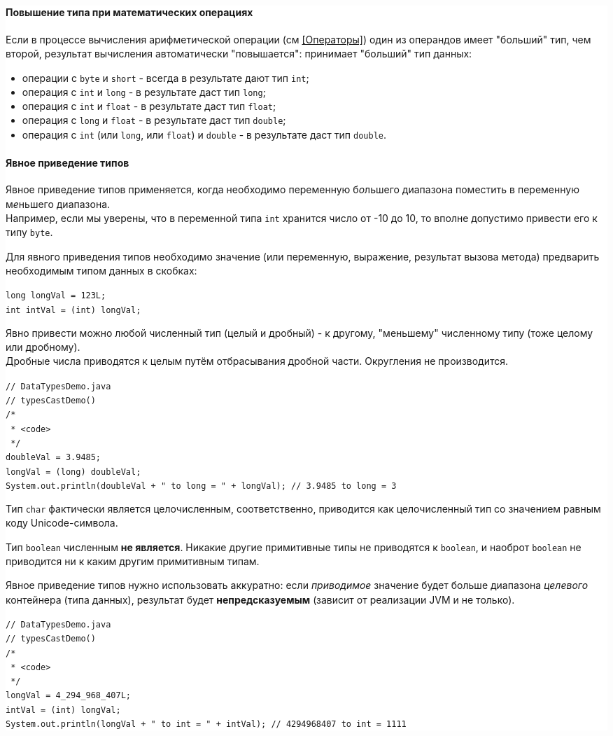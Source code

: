 
#### Повышение типа при математических операциях

Если в процессе вычисления арифметической операции (см [[Операторы]](Operators.md)) один из операндов имеет "больший" 
тип, чем второй, результат вычисления автоматически "повышается": принимает "больший" тип данных:
- операции с `byte` и `short` - всегда в результате дают тип `int`;
- операция с `int` и `long` - в результате даст тип `long`;
- операция с `int` и `float` - в результате даст тип `float`;
- операция с `long` и `float` - в результате даст тип `double`;
- операция с `int` (или `long`, или `float`) и `double` - в результате даст тип `double`. 

#### Явное приведение типов

Явное приведение типов применяется, когда необходимо переменную б*о*льшего диапазона поместить в переменную м*е*ньшего 
диапазона.  
Например, если мы уверены, что в переменной типа `int` хранится число от -10 до 10, то вполне допустимо привести его к 
типу `byte`.

Для явного приведения типов необходимо значение (или переменную, выражение, результат вызова метода) предварить 
необходимым типом данных в скобках:

    long longVal = 123L;
    int intVal = (int) longVal;

Явно привести можно любой численный тип (целый и дробный) - к другому, "меньшему" численному типу (тоже целому или 
дробному).  
Дробные числа приводятся к целым путём отбрасывания дробной части. Округления не производится.

    // DataTypesDemo.java
    // typesCastDemo()
    /*
     * <code> 
     */
    doubleVal = 3.9485;
    longVal = (long) doubleVal;
    System.out.println(doubleVal + " to long = " + longVal); // 3.9485 to long = 3

Тип `char` фактически является целочисленным, соответственно, приводится как целочисленный тип со значением равным коду 
Unicode-символа.

Тип `boolean` численным **не является**. Никакие другие примитивные типы не приводятся к `boolean`, и наоброт `boolean` 
не приводится ни к каким другим примитивным типам.

Явное приведение типов нужно использовать аккуратно: если *приводимое* значение будет больше диапазона *целевого*
контейнера (типа данных), результат будет **непредсказуемым** (зависит от реализации JVM и не только).

    // DataTypesDemo.java
    // typesCastDemo()
    /*
     * <code> 
     */
    longVal = 4_294_968_407L;
    intVal = (int) longVal;
    System.out.println(longVal + " to int = " + intVal); // 4294968407 to int = 1111
